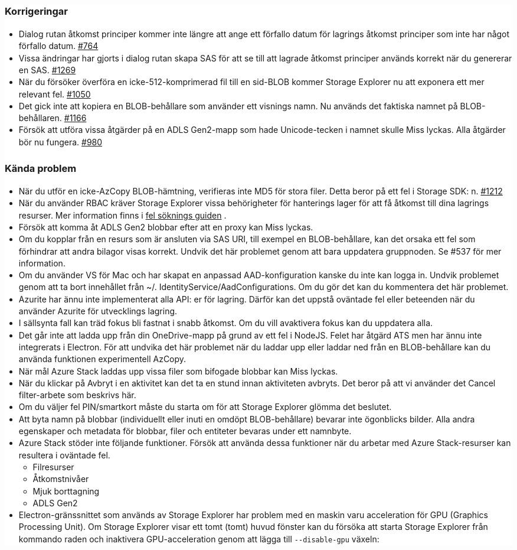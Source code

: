 ### <a name="fixes"></a>Korrigeringar

* Dialog rutan åtkomst principer kommer inte längre att ange ett förfallo datum för lagrings åtkomst principer som inte har något förfallo datum. [#764](https://www.github.com/Microsoft/AzureStorageExplorer/issues/764)
* Vissa ändringar har gjorts i dialog rutan skapa SAS för att se till att lagrade åtkomst principer används korrekt när du genererar en SAS. [#1269](https://www.github.com/Microsoft/AzureStorageExplorer/issues/1269)
* När du försöker överföra en icke-512-komprimerad fil till en sid-BLOB kommer Storage Explorer nu att exponera ett mer relevant fel. [#1050](https://www.github.com/Microsoft/AzureStorageExplorer/issues/1050)
* Det gick inte att kopiera en BLOB-behållare som använder ett visnings namn. Nu används det faktiska namnet på BLOB-behållaren. [#1166](https://www.github.com/Microsoft/AzureStorageExplorer/issues/1166)
* Försök att utföra vissa åtgärder på en ADLS Gen2-mapp som hade Unicode-tecken i namnet skulle Miss lyckas. Alla åtgärder bör nu fungera. [#980](https://www.github.com/Microsoft/AzureStorageExplorer/issues/980)

### <a name="known-issues"></a>Kända problem

* När du utför en icke-AzCopy BLOB-hämtning, verifieras inte MD5 för stora filer. Detta beror på ett fel i Storage SDK: n. [#1212](https://www.github.com/Microsoft/AzureStorageExplorer/issues/1212)
* När du använder RBAC kräver Storage Explorer vissa behörigheter för hanterings lager för att få åtkomst till dina lagrings resurser. Mer information finns i [fel söknings guiden](https://docs.microsoft.com/azure/storage/common/storage-explorer-troubleshooting) .
* Försök att komma åt ADLS Gen2 blobbar efter att en proxy kan Miss lyckas.
* Om du kopplar från en resurs som är ansluten via SAS URI, till exempel en BLOB-behållare, kan det orsaka ett fel som förhindrar att andra bilagor visas korrekt. Undvik det här problemet genom att bara uppdatera gruppnoden. Se #537 för mer information.
* Om du använder VS för Mac och har skapat en anpassad AAD-konfiguration kanske du inte kan logga in. Undvik problemet genom att ta bort innehållet från ~/. IdentityService/AadConfigurations. Om du gör det kan du kommentera det här problemet.
* Azurite har ännu inte implementerat alla API: er för lagring. Därför kan det uppstå oväntade fel eller beteenden när du använder Azurite för utvecklings lagring.
* I sällsynta fall kan träd fokus bli fastnat i snabb åtkomst. Om du vill avaktivera fokus kan du uppdatera alla.
* Det går inte att ladda upp från din OneDrive-mapp på grund av ett fel i NodeJS. Felet har åtgärd ATS men har ännu inte integrerats i Electron. För att undvika det här problemet när du laddar upp eller laddar ned från en BLOB-behållare kan du använda funktionen experimentell AzCopy.
* När mål Azure Stack laddas upp vissa filer som bifogade blobbar kan Miss lyckas.
* När du klickar på Avbryt i en aktivitet kan det ta en stund innan aktiviteten avbryts. Det beror på att vi använder det Cancel filter-arbete som beskrivs här.
* Om du väljer fel PIN/smartkort måste du starta om för att Storage Explorer glömma det beslutet.
* Att byta namn på blobbar (individuellt eller inuti en omdöpt BLOB-behållare) bevarar inte ögonblicks bilder. Alla andra egenskaper och metadata för blobbar, filer och entiteter bevaras under ett namnbyte.
* Azure Stack stöder inte följande funktioner. Försök att använda dessa funktioner när du arbetar med Azure Stack-resurser kan resultera i oväntade fel.
   * Filresurser
   * Åtkomstnivåer
   * Mjuk borttagning
   * ADLS Gen2
* Electron-gränssnittet som används av Storage Explorer har problem med en maskin varu acceleration för GPU (Graphics Processing Unit). Om Storage Explorer visar ett tomt (tomt) huvud fönster kan du försöka att starta Storage Explorer från kommando raden och inaktivera GPU-acceleration genom att lägga till `--disable-gpu` växeln:
